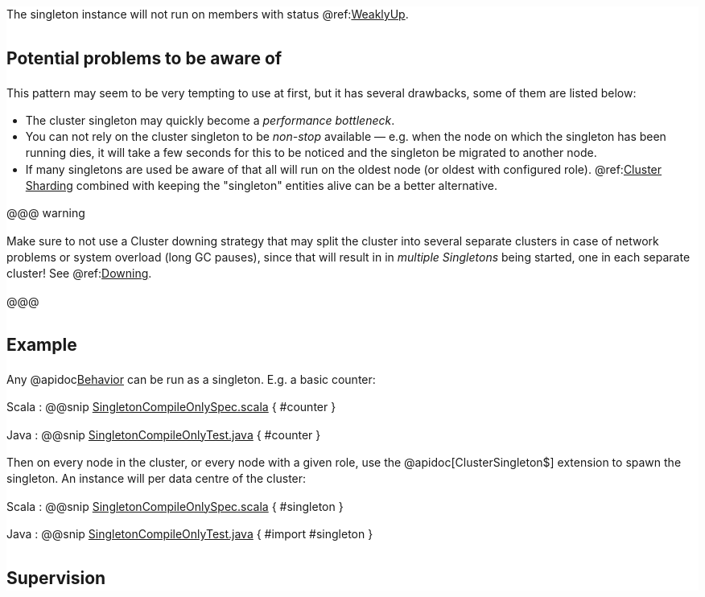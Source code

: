 The singleton instance will not run on members with status @ref:[WeaklyUp](cluster-membership.md#weaklyup-members).

## Potential problems to be aware of

This pattern may seem to be very tempting to use at first, but it has several drawbacks, some of them are listed below:

 * The cluster singleton may quickly become a *performance bottleneck*.
 * You can not rely on the cluster singleton to be *non-stop* available — e.g. when the node on which the singleton
   has been running dies, it will take a few seconds for this to be noticed and the singleton be migrated to another node.
 * If many singletons are used be aware of that all will run on the oldest node (or oldest with configured role).
   @ref:[Cluster Sharding](cluster-sharding.md) combined with keeping the "singleton" entities alive can be a better
   alternative. 

@@@ warning
 
Make sure to not use a Cluster downing strategy that may split the cluster into several separate clusters in
case of network problems or system overload (long GC pauses), since that will result in in *multiple Singletons*
being started, one in each separate cluster!
See @ref:[Downing](cluster.md#downing).
 
@@@

## Example

Any @apidoc[Behavior](typed.Behavior) can be run as a singleton. E.g. a basic counter:

Scala
:  @@snip [SingletonCompileOnlySpec.scala](/akka-cluster-typed/src/test/scala/docs/org/apache/pekko/cluster/typed/SingletonCompileOnlySpec.scala) { #counter }

Java
:  @@snip [SingletonCompileOnlyTest.java](/akka-cluster-typed/src/test/java/jdocs/org/apache/pekko/cluster/typed/SingletonCompileOnlyTest.java) { #counter }

Then on every node in the cluster, or every node with a given role, use the @apidoc[ClusterSingleton$] extension
to spawn the singleton. An instance will per data centre of the cluster:


Scala
:  @@snip [SingletonCompileOnlySpec.scala](/akka-cluster-typed/src/test/scala/docs/org/apache/pekko/cluster/typed/SingletonCompileOnlySpec.scala) { #singleton }

Java
:  @@snip [SingletonCompileOnlyTest.java](/akka-cluster-typed/src/test/java/jdocs/org/apache/pekko/cluster/typed/SingletonCompileOnlyTest.java) { #import #singleton }

## Supervision
